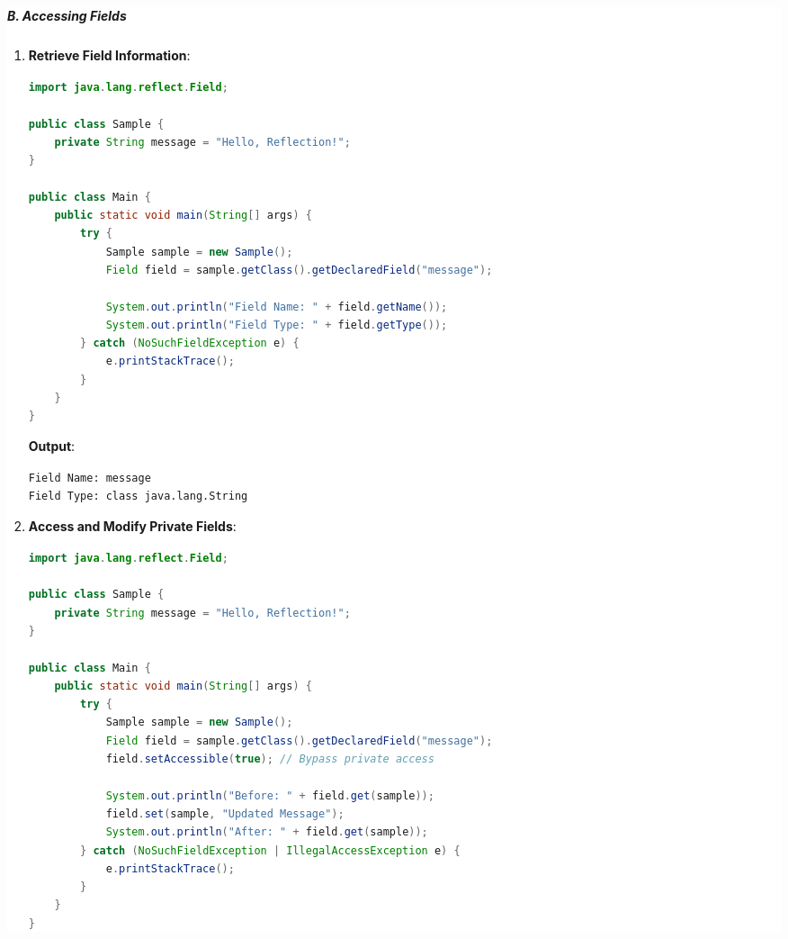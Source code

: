 
##### **B. Accessing Fields**

1. **Retrieve Field Information**:
   ```java
   import java.lang.reflect.Field;

   public class Sample {
       private String message = "Hello, Reflection!";
   }

   public class Main {
       public static void main(String[] args) {
           try {
               Sample sample = new Sample();
               Field field = sample.getClass().getDeclaredField("message");

               System.out.println("Field Name: " + field.getName());
               System.out.println("Field Type: " + field.getType());
           } catch (NoSuchFieldException e) {
               e.printStackTrace();
           }
       }
   }
   ```

   **Output**:
   ```
   Field Name: message
   Field Type: class java.lang.String
   ```

2. **Access and Modify Private Fields**:
   ```java
   import java.lang.reflect.Field;

   public class Sample {
       private String message = "Hello, Reflection!";
   }

   public class Main {
       public static void main(String[] args) {
           try {
               Sample sample = new Sample();
               Field field = sample.getClass().getDeclaredField("message");
               field.setAccessible(true); // Bypass private access

               System.out.println("Before: " + field.get(sample));
               field.set(sample, "Updated Message");
               System.out.println("After: " + field.get(sample));
           } catch (NoSuchFieldException | IllegalAccessException e) {
               e.printStackTrace();
           }
       }
   }
   ```
